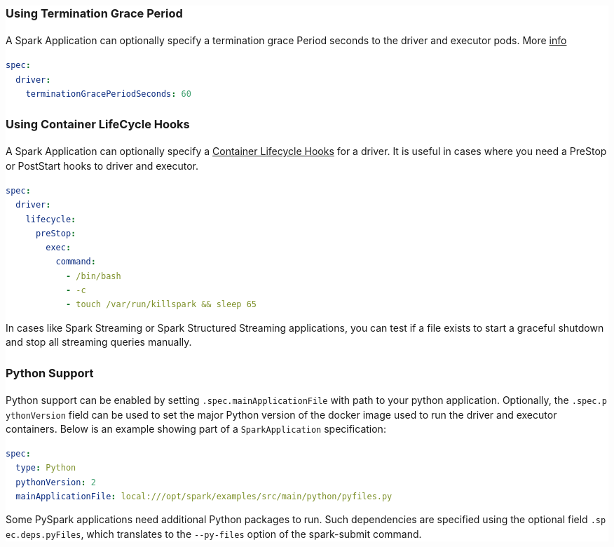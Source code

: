 ### Using Termination Grace Period

A Spark Application can optionally specify a termination grace Period seconds to the driver and executor pods.
More [info](https://kubernetes.io/docs/concepts/workloads/pods/pod/#termination-of-pods)

```yaml
spec:
  driver:
    terminationGracePeriodSeconds: 60
```

### Using Container LifeCycle Hooks

A Spark Application can optionally specify
a [Container Lifecycle Hooks](https://kubernetes.io/docs/concepts/containers/container-lifecycle-hooks/#container-hooks)
for a driver. It is useful in cases where you need a PreStop or PostStart hooks to driver and executor.

```yaml
spec:
  driver:
    lifecycle:
      preStop:
        exec:
          command:
            - /bin/bash
            - -c
            - touch /var/run/killspark && sleep 65
```

In cases like Spark Streaming or Spark Structured Streaming applications, you can test if a file exists to start a
graceful shutdown and stop all streaming queries manually.

### Python Support

Python support can be enabled by setting `.spec.mainApplicationFile` with path to your python application. Optionally,
the `.spec.pythonVersion` field can be used to set the major Python version of the docker image used to run the driver
and executor containers. Below is an example showing part of a `SparkApplication` specification:

```yaml
spec:
  type: Python
  pythonVersion: 2
  mainApplicationFile: local:///opt/spark/examples/src/main/python/pyfiles.py
```

Some PySpark applications need additional Python packages to run. Such dependencies are specified using the optional
field `.spec.deps.pyFiles`, which translates to the `--py-files` option of the spark-submit command.
